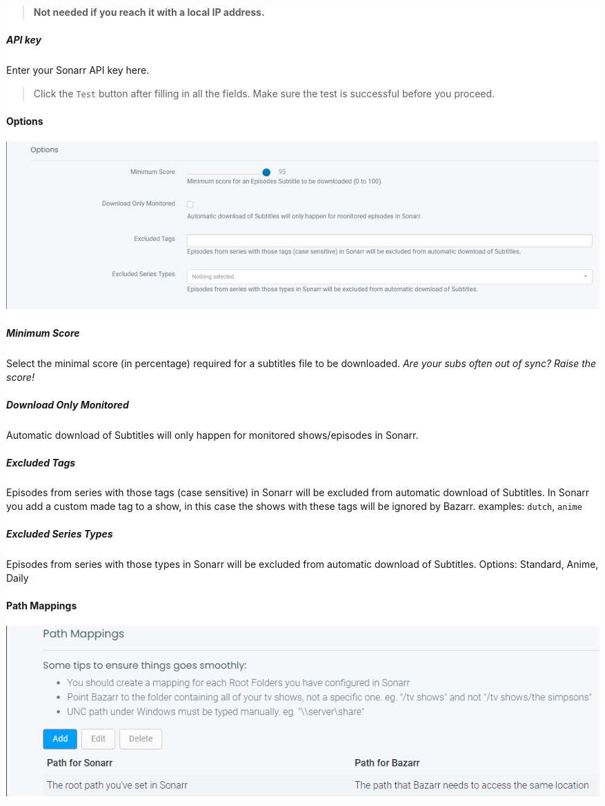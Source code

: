 > **Not needed if you reach it with a local IP address.**

##### API key

Enter your Sonarr API key here.

> Click the `Test` button after filling in all the fields. Make sure the test is successful before you proceed.

#### Options

![image-20200723142916426](images/image-20200723142916426.png)

##### Minimum Score

Select the minimal score (in percentage) required for a subtitles file to be downloaded. *Are your subs often out of sync? Raise the score!*

##### Download Only Monitored

Automatic download of Subtitles will only happen for monitored shows/episodes in Sonarr.

##### Excluded Tags

Episodes from series with those tags (case sensitive) in Sonarr will be excluded from automatic download of Subtitles.
In Sonarr you add a custom made tag to a show, in this case the shows with these tags will be ignored by Bazarr. examples: `dutch`, `anime`

##### Excluded Series Types

Episodes from series with those types in Sonarr will be excluded from automatic download of Subtitles.
Options: Standard, Anime, Daily

#### Path Mappings

![image-20200723144000147](images/image-20200723144000147.png)
